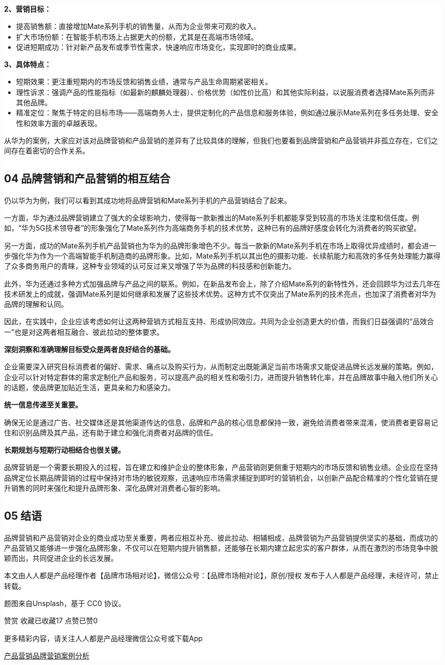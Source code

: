 **2、营销目标：**

*   提高销售额：直接增加Mate系列手机的销售量，从而为企业带来可观的收入。
*   扩大市场份额：在智能手机市场上占据更大的份额，尤其是在高端市场领域。
*   促进短期成功：针对新产品发布或季节性需求，快速响应市场变化，实现即时的商业成果。

**3、具体特点：**

*   短期效果：更注重短期内的市场反馈和销售业绩，通常与产品生命周期紧密相关。
*   理性诉求：强调产品的性能指标（如最新的麒麟处理器）、价格优势（如性价比高）和其他实际利益，以说服消费者选择Mate系列而非其他品牌。
*   精准定位：聚焦于特定的目标市场——高端商务人士，提供定制化的产品信息和服务体验，例如通过展示Mate系列在多任务处理、安全性和效率方面的卓越表现。

从华为的案例，大家应对该对品牌营销和产品营销的差异有了比较具体的理解，但我们也要看到品牌营销和产品营销并非孤立存在，它们之间存在着密切的合作关系。

## 04 品牌营销和产品营销的相互结合

仍以华为为例，我们可以看到其成功地将品牌营销和Mate系列手机的产品营销结合了起来。

一方面，华为通过品牌营销建立了强大的全球影响力，使得每一款新推出的Mate系列手机都能享受到较高的市场关注度和信任度。例如，“华为5G技术领导者”的形象强化了Mate系列作为高端商务手机的技术优势，这种已有的品牌好感度会转化为消费者的购买欲望。

另一方面，成功的Mate系列手机产品营销也为华为的品牌形象增色不少。每当一款新的Mate系列手机在市场上取得优异成绩时，都会进一步强化华为作为一个高端智能手机制造商的品牌形象。比如，Mate系列手机以其出色的摄影功能、长续航能力和高效的多任务处理能力赢得了众多商务用户的青睐，这种专业领域的认可反过来又增强了华为品牌的科技感和创新能力。

此外，华为还通过多种方式加强品牌与产品之间的联系。例如，在新品发布会上，除了介绍Mate系列的新特性外，还会回顾华为过去几年在技术研发上的成就，强调Mate系列是如何继承和发展了这些技术优势。这种方式不仅突出了Mate系列的技术亮点，也加深了消费者对华为品牌的理解和认同。

因此，在实践中，企业应该考虑如何让这两种营销方式相互支持、形成协同效应。共同为企业创造更大的价值，而我们日益强调的“品效合一”也是对这两者相互融合、彼此拉动的整体要求。

**深刻洞察和准确理解目标受众是两者良好结合的基础。**

企业需要深入研究目标消费者的偏好、需求、痛点以及购买行为，从而制定出既能满足当前市场需求又能促进品牌长远发展的策略。例如，企业可以针对特定群体的需求定制化产品和服务，可以提高产品的相关性和吸引力，进而提升销售转化率，并在品牌故事中融入他们所关心的话题，使品牌更加贴近生活，更具亲和力和感染力。

**统一信息传递至关重要。**

确保无论是通过广告、社交媒体还是其他渠道传达的信息，品牌和产品的核心信息都保持一致，避免给消费者带来混淆，使消费者更容易记住和识别品牌及其产品，还有助于建立和强化消费者对品牌的信任。

**长期规划与短期行动相结合也很关键。**

品牌营销是一个需要长期投入的过程，旨在建立和维护企业的整体形象，产品营销则更侧重于短期内的市场反馈和销售业绩。企业应在坚持品牌定位长期品牌营销的过程中保持对市场的敏锐观察，迅速响应市场需求捕捉到即时的营销机会，以创新产品配合精准的个性化营销在提升销售的同时来强化和提升品牌形象、深化品牌对消费者心智的影响。

## 05 结语

品牌营销和产品营销对企业的商业成功至关重要，两者应相互补充、彼此拉动、相辅相成，品牌营销为产品营销提供坚实的基础，而成功的产品营销又能够进一步强化品牌形象，不仅可以在短期内提升销售额，还能够在长期内建立起忠实的客户群体，从而在激烈的市场竞争中脱颖而出，共同促进企业的长远发展。

本文由人人都是产品经理作者【品牌市场相对论】，微信公众号：【品牌市场相对论】，原创/授权 发布于人人都是产品经理，未经许可，禁止转载。

题图来自Unsplash，基于 CC0 协议。

赞赏 收藏已收藏17 点赞已赞0

更多精彩内容，请关注人人都是产品经理微信公众号或下载App

[产品营销](https://www.woshipm.com/tag/%e4%ba%a7%e5%93%81%e8%90%a5%e9%94%80)[品牌营销](https://www.woshipm.com/tag/%e5%93%81%e7%89%8c%e8%90%a5%e9%94%80)[案例分析](https://www.woshipm.com/tag/%e6%a1%88%e4%be%8b%e5%88%86%e6%9e%90)
